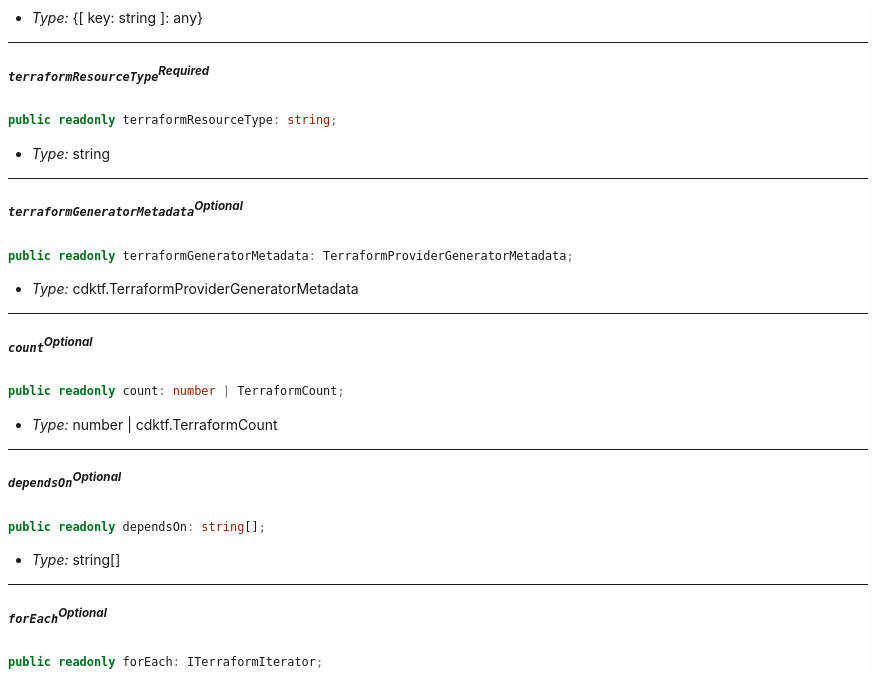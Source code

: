 - *Type:* {[ key: string ]: any}

---

##### `terraformResourceType`<sup>Required</sup> <a name="terraformResourceType" id="@cdktf/provider-cloudflare.dataCloudflareWaitingRooms.DataCloudflareWaitingRooms.property.terraformResourceType"></a>

```typescript
public readonly terraformResourceType: string;
```

- *Type:* string

---

##### `terraformGeneratorMetadata`<sup>Optional</sup> <a name="terraformGeneratorMetadata" id="@cdktf/provider-cloudflare.dataCloudflareWaitingRooms.DataCloudflareWaitingRooms.property.terraformGeneratorMetadata"></a>

```typescript
public readonly terraformGeneratorMetadata: TerraformProviderGeneratorMetadata;
```

- *Type:* cdktf.TerraformProviderGeneratorMetadata

---

##### `count`<sup>Optional</sup> <a name="count" id="@cdktf/provider-cloudflare.dataCloudflareWaitingRooms.DataCloudflareWaitingRooms.property.count"></a>

```typescript
public readonly count: number | TerraformCount;
```

- *Type:* number | cdktf.TerraformCount

---

##### `dependsOn`<sup>Optional</sup> <a name="dependsOn" id="@cdktf/provider-cloudflare.dataCloudflareWaitingRooms.DataCloudflareWaitingRooms.property.dependsOn"></a>

```typescript
public readonly dependsOn: string[];
```

- *Type:* string[]

---

##### `forEach`<sup>Optional</sup> <a name="forEach" id="@cdktf/provider-cloudflare.dataCloudflareWaitingRooms.DataCloudflareWaitingRooms.property.forEach"></a>

```typescript
public readonly forEach: ITerraformIterator;
```
